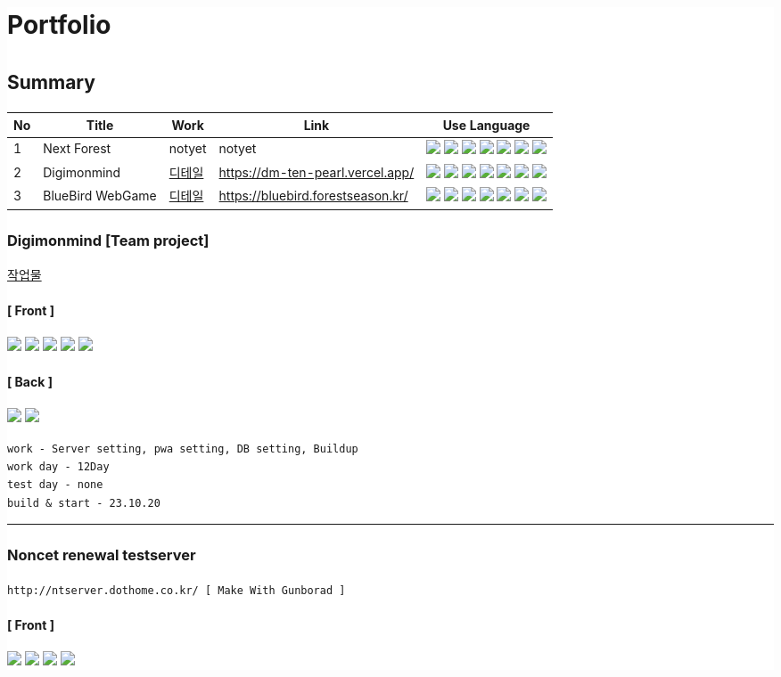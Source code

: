 # Portfolio
## Summary
| No | Title | Work | Link | Use Language |
| -- | -- | -- | -- | -- |
| 1 | Next Forest | notyet | notyet | <img src="https://img.shields.io/badge/Vercel-000000?style=flat&logo=vercel&logoColor=white" /> <img src="https://img.shields.io/badge/Nextjs-000000?style=flat&logo=Next.js&logoColor=white" /> <img src="https://img.shields.io/badge/HTML5-E34F26?style=flat&logo=HTML5&logoColor=white" /> <img src="https://img.shields.io/badge/SASS-CC6699?style=flat&logo=sass&logoColor=white" /> <img src="https://img.shields.io/badge/JAVASCRIPT-007396?style=flat&logo=Javascript&logoColor=white" /> <img src="https://img.shields.io/badge/Oracle Cloud-F80000?style=flat&logo=Oracle&logoColor=white" />  <img src="https://img.shields.io/badge/Maria DB-003545?style=flat&logo=MariaDB&logoColor=white" /> |
| 2 | Digimonmind | [디테일](https://github.com/WhiteLim/Whitelim/edit/main/README.md#digimonmind-team-project) | https://dm-ten-pearl.vercel.app/ | <img src="https://img.shields.io/badge/Vercel-000000?style=flat&logo=vercel&logoColor=white" /> <img src="https://img.shields.io/badge/Nextjs-000000?style=flat&logo=Next.js&logoColor=white" /> <img src="https://img.shields.io/badge/HTML5-E34F26?style=flat&logo=HTML5&logoColor=white" /> <img src="https://img.shields.io/badge/SASS-CC6699?style=flat&logo=sass&logoColor=white" /> <img src="https://img.shields.io/badge/JAVASCRIPT-007396?style=flat&logo=Javascript&logoColor=white" /> <img src="https://img.shields.io/badge/Oracle Cloud-F80000?style=flat&logo=Oracle&logoColor=white" />  <img src="https://img.shields.io/badge/Maria DB-003545?style=flat&logo=MariaDB&logoColor=white" /> |
| 3 | BlueBird WebGame | [디테일](https://github.com/WhiteLim/Whitelim#bluebird-webgame-for-react-ver-1) | https://bluebird.forestseason.kr/ | <img src="https://img.shields.io/badge/REACT-61DAFB?style=flat&logo=REACT&logoColor=white" /> <img src="https://img.shields.io/badge/HTML5-E34F26?style=flat&logo=HTML5&logoColor=white" /> <img src="https://img.shields.io/badge/CSS3-1572b6?style=flat&logo=css3&logoColor=white" /> <img src="https://img.shields.io/badge/JAVASCRIPT-007396?style=flat&logo=Javascript&logoColor=white" /> <img src="https://img.shields.io/badge/nodedotjs-339933?style=flat&logo=nodedotjs&logoColor=white" /> <img src="https://img.shields.io/badge/express-000000?style=flat&logo=express&logoColor=white" /> <img src="https://img.shields.io/badge/json-000000?style=flat&logo=json&logoColor=white" /> |

### Digimonmind [Team project] 
[작업물](https://dm-ten-pearl.vercel.app/)
#### [ Front ]
<p>
  <img src="https://img.shields.io/badge/Vercel-000000?style=flat&logo=vercel&logoColor=white" /> 
  <img src="https://img.shields.io/badge/Nextjs-000000?style=flat&logo=Next.js&logoColor=white" />
  <img src="https://img.shields.io/badge/HTML5-E34F26?style=flat&logo=HTML5&logoColor=white" />
  <img src="https://img.shields.io/badge/SASS-CC6699?style=flat&logo=sass&logoColor=white" />
  <img src="https://img.shields.io/badge/JAVASCRIPT-007396?style=flat&logo=Javascript&logoColor=white" />
</p>

#### [ Back ]
<p>
    <img src="https://img.shields.io/badge/Oracle Cloud-F80000?style=flat&logo=Oracle&logoColor=white" /> 
    <img src="https://img.shields.io/badge/Maria DB-003545?style=flat&logo=MariaDB&logoColor=white" /> 
</p>

```
work - Server setting, pwa setting, DB setting, Buildup
work day - 12Day
test day - none
build & start - 23.10.20
```
---

### Noncet renewal testserver
```
http://ntserver.dothome.co.kr/ [ Make With Gunborad ]
```
#### [ Front ]
<p>
  <img src="https://img.shields.io/badge/PHP-777bb4?style=flat&logo=php&logoColor=white" />
  <img src="https://img.shields.io/badge/JAVASCRIPT-007396?style=flat&logo=Javascript&logoColor=white" />
  <img src="https://img.shields.io/badge/HTML5-E34F26?style=flat&logo=HTML5&logoColor=white" />
  <img src="https://img.shields.io/badge/CSS3-1572b6?style=flat&logo=css3&logoColor=white" />
</p>
